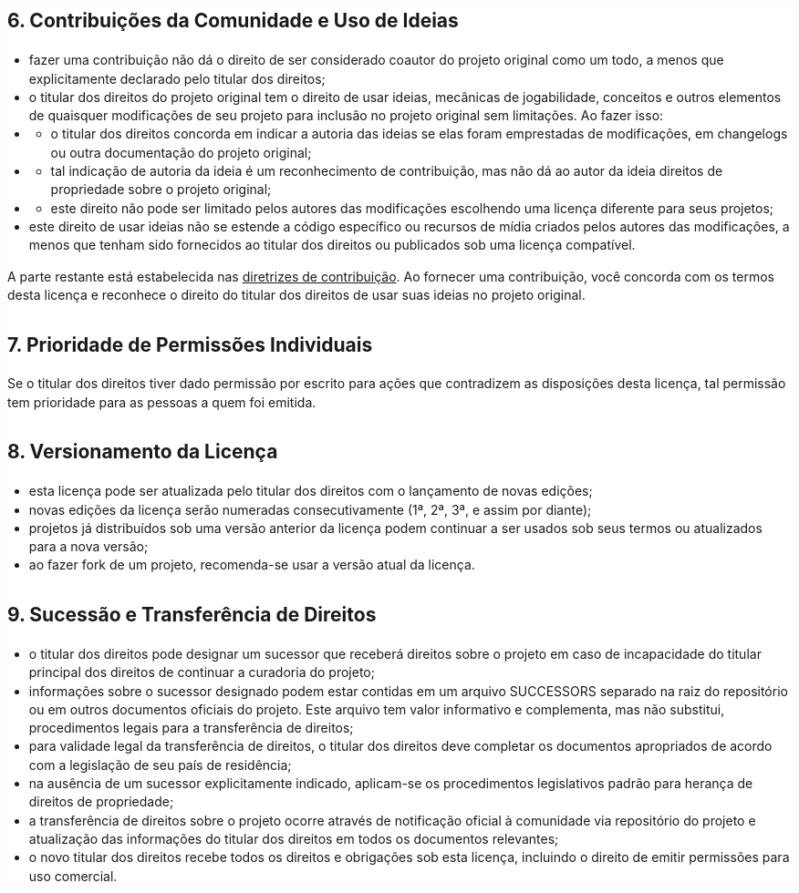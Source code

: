## 6. Contribuições da Comunidade e Uso de Ideias

* fazer uma contribuição não dá o direito de ser considerado coautor do projeto original como um todo, a menos que explicitamente declarado pelo titular dos direitos;
* o titular dos direitos do projeto original tem o direito de usar ideias, mecânicas de jogabilidade, conceitos e outros elementos de quaisquer modificações de seu projeto para inclusão no projeto original sem limitações. Ao fazer isso:
* * o titular dos direitos concorda em indicar a autoria das ideias se elas foram emprestadas de modificações, em changelogs ou outra documentação do projeto original;
* * tal indicação de autoria da ideia é um reconhecimento de contribuição, mas não dá ao autor da ideia direitos de propriedade sobre o projeto original;
* * este direito não pode ser limitado pelos autores das modificações escolhendo uma licença diferente para seus projetos;
* este direito de usar ideias não se estende a código específico ou recursos de mídia criados pelos autores das modificações, a menos que tenham sido fornecidos ao titular dos direitos ou publicados sob uma licença compatível.

A parte restante está estabelecida nas [diretrizes de contribuição](/CONTRIBUTING_ru-ru.md). Ao fornecer uma contribuição, você concorda com os termos desta licença e reconhece o direito do titular dos direitos de usar suas ideias no projeto original.

## 7. Prioridade de Permissões Individuais

Se o titular dos direitos tiver dado permissão por escrito para ações que contradizem as disposições desta licença, tal permissão tem prioridade para as pessoas a quem foi emitida.

## 8. Versionamento da Licença

* esta licença pode ser atualizada pelo titular dos direitos com o lançamento de novas edições;
* novas edições da licença serão numeradas consecutivamente (1ª, 2ª, 3ª, e assim por diante);
* projetos já distribuídos sob uma versão anterior da licença podem continuar a ser usados sob seus termos ou atualizados para a nova versão;
* ao fazer fork de um projeto, recomenda-se usar a versão atual da licença.

## 9. Sucessão e Transferência de Direitos

* o titular dos direitos pode designar um sucessor que receberá direitos sobre o projeto em caso de incapacidade do titular principal dos direitos de continuar a curadoria do projeto;
* informações sobre o sucessor designado podem estar contidas em um arquivo SUCCESSORS separado na raiz do repositório ou em outros documentos oficiais do projeto. Este arquivo tem valor informativo e complementa, mas não substitui, procedimentos legais para a transferência de direitos;
* para validade legal da transferência de direitos, o titular dos direitos deve completar os documentos apropriados de acordo com a legislação de seu país de residência;
* na ausência de um sucessor explicitamente indicado, aplicam-se os procedimentos legislativos padrão para herança de direitos de propriedade;
* a transferência de direitos sobre o projeto ocorre através de notificação oficial à comunidade via repositório do projeto e atualização das informações do titular dos direitos em todos os documentos relevantes;
* o novo titular dos direitos recebe todos os direitos e obrigações sob esta licença, incluindo o direito de emitir permissões para uso comercial.
